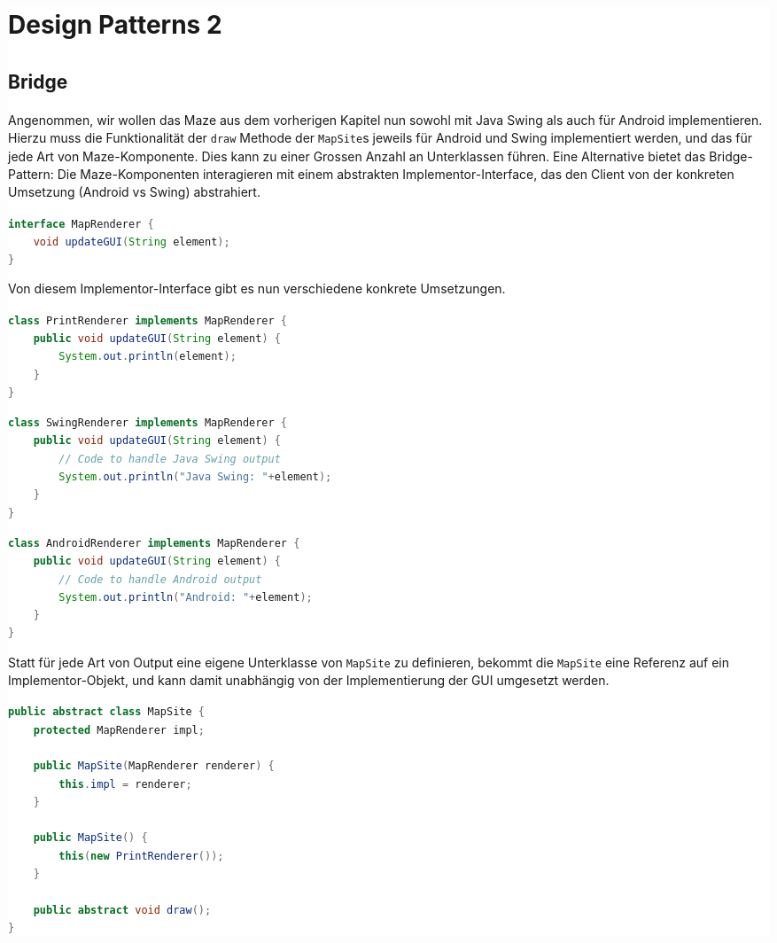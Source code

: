 # Design Patterns 2

## Bridge

Angenommen, wir wollen das Maze aus dem vorherigen Kapitel nun sowohl mit Java Swing als auch für Android implementieren. Hierzu muss die Funktionalität der `draw` Methode der `MapSite`s jeweils für Android und Swing implementiert werden, und das für jede Art von Maze-Komponente. Dies kann zu einer Grossen Anzahl an Unterklassen führen. Eine Alternative bietet das Bridge-Pattern: Die Maze-Komponenten interagieren mit einem abstrakten Implementor-Interface, das den Client von der konkreten Umsetzung (Android vs Swing) abstrahiert. 


```Java
interface MapRenderer {
    void updateGUI(String element);
}
```

Von diesem Implementor-Interface gibt es nun verschiedene konkrete Umsetzungen.


```Java
class PrintRenderer implements MapRenderer {
    public void updateGUI(String element) {
        System.out.println(element);
    }
}
```


```Java
class SwingRenderer implements MapRenderer {
    public void updateGUI(String element) {
        // Code to handle Java Swing output
        System.out.println("Java Swing: "+element);
    }
}
```


```Java
class AndroidRenderer implements MapRenderer {
    public void updateGUI(String element) {
        // Code to handle Android output
        System.out.println("Android: "+element);
    }
}
```

Statt für jede Art von Output eine eigene Unterklasse von `MapSite` zu definieren, bekommt die `MapSite` eine Referenz auf ein Implementor-Objekt, und kann damit unabhängig von der Implementierung der GUI umgesetzt werden.


```Java
public abstract class MapSite {
    protected MapRenderer impl;
    
    public MapSite(MapRenderer renderer) {
        this.impl = renderer;
    }

    public MapSite() {
        this(new PrintRenderer());
    }

    public abstract void draw();
}
```
